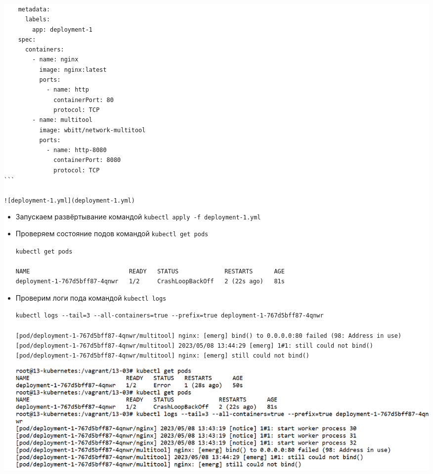         metadata:
          labels:
            app: deployment-1
        spec:
          containers:
            - name: nginx
              image: nginx:latest
              ports:
                - name: http
                  containerPort: 80
                  protocol: TCP
            - name: multitool
              image: wbitt/network-multitool
              ports:
                - name: http-8080
                  containerPort: 8080
                  protocol: TCP
    ```

    ![deployment-1.yml](deployment-1.yml)

- Запускаем развёртывание командой `kubectl apply -f deployment-1.yml`

- Проверяем состояние подов командой `kubectl get pods` 
    ```
    kubectl get pods

    NAME                            READY   STATUS             RESTARTS      AGE
    deployment-1-767d5bff87-4qnwr   1/2     CrashLoopBackOff   2 (22s ago)   81s
    ```

- Проверим логи пода командой `kubectl logs`
    ```
    kubectl logs --tail=3 --all-containers=true --prefix=true deployment-1-767d5bff87-4qnwr

    [pod/deployment-1-767d5bff87-4qnwr/multitool] nginx: [emerg] bind() to 0.0.0.0:80 failed (98: Address in use)
    [pod/deployment-1-767d5bff87-4qnwr/multitool] 2023/05/08 13:44:29 [emerg] 1#1: still could not bind()
    [pod/deployment-1-767d5bff87-4qnwr/multitool] nginx: [emerg] still could not bind()
    ```

    ![](13-03-01.png)
